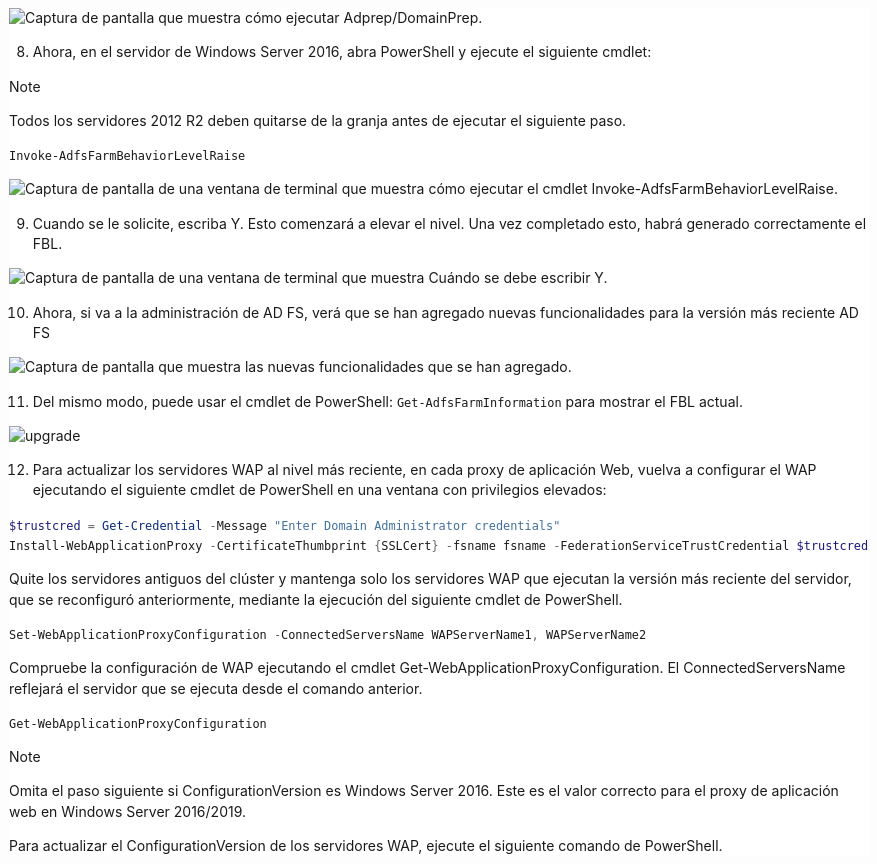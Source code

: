 ![Captura de pantalla que muestra cómo ejecutar Adprep/DomainPrep.](media/Upgrading-to-AD-FS-in-Windows-Server-2016/ADFS_Mixed_8.png)

8. Ahora, en el servidor de Windows Server 2016, abra PowerShell y ejecute el siguiente cmdlet:


> [!NOTE]
> Todos los servidores 2012 R2 deben quitarse de la granja antes de ejecutar el siguiente paso.

```PowerShell
Invoke-AdfsFarmBehaviorLevelRaise
```

![Captura de pantalla de una ventana de terminal que muestra cómo ejecutar el cmdlet Invoke-AdfsFarmBehaviorLevelRaise.](media/Upgrading-to-AD-FS-in-Windows-Server-2016/ADFS_Mixed_9.png)

9. Cuando se le solicite, escriba Y. Esto comenzará a elevar el nivel. Una vez completado esto, habrá generado correctamente el FBL.

![Captura de pantalla de una ventana de terminal que muestra Cuándo se debe escribir Y.](media/Upgrading-to-AD-FS-in-Windows-Server-2016/ADFS_Mixed_10.png)

10. Ahora, si va a la administración de AD FS, verá que se han agregado nuevas funcionalidades para la versión más reciente AD FS

![Captura de pantalla que muestra las nuevas funcionalidades que se han agregado.](media/Upgrading-to-AD-FS-in-Windows-Server-2016/ADFS_Mixed_12.png)

11. Del mismo modo, puede usar el cmdlet de PowerShell:  `Get-AdfsFarmInformation` para mostrar el FBL actual.

![upgrade](media/Upgrading-to-AD-FS-in-Windows-Server-2016/ADFS_Mixed_13.png)

12. Para actualizar los servidores WAP al nivel más reciente, en cada proxy de aplicación Web, vuelva a configurar el WAP ejecutando el siguiente cmdlet de PowerShell en una ventana con privilegios elevados:

```PowerShell
$trustcred = Get-Credential -Message "Enter Domain Administrator credentials"
Install-WebApplicationProxy -CertificateThumbprint {SSLCert} -fsname fsname -FederationServiceTrustCredential $trustcred
```

Quite los servidores antiguos del clúster y mantenga solo los servidores WAP que ejecutan la versión más reciente del servidor, que se reconfiguró anteriormente, mediante la ejecución del siguiente cmdlet de PowerShell.

```PowerShell
Set-WebApplicationProxyConfiguration -ConnectedServersName WAPServerName1, WAPServerName2
```

Compruebe la configuración de WAP ejecutando el cmdlet Get-WebApplicationProxyConfiguration. El ConnectedServersName reflejará el servidor que se ejecuta desde el comando anterior.

```PowerShell
Get-WebApplicationProxyConfiguration
```
> [!NOTE]
> Omita el paso siguiente si ConfigurationVersion es Windows Server 2016. Este es el valor correcto para el proxy de aplicación web en Windows Server 2016/2019.

Para actualizar el ConfigurationVersion de los servidores WAP, ejecute el siguiente comando de PowerShell.
